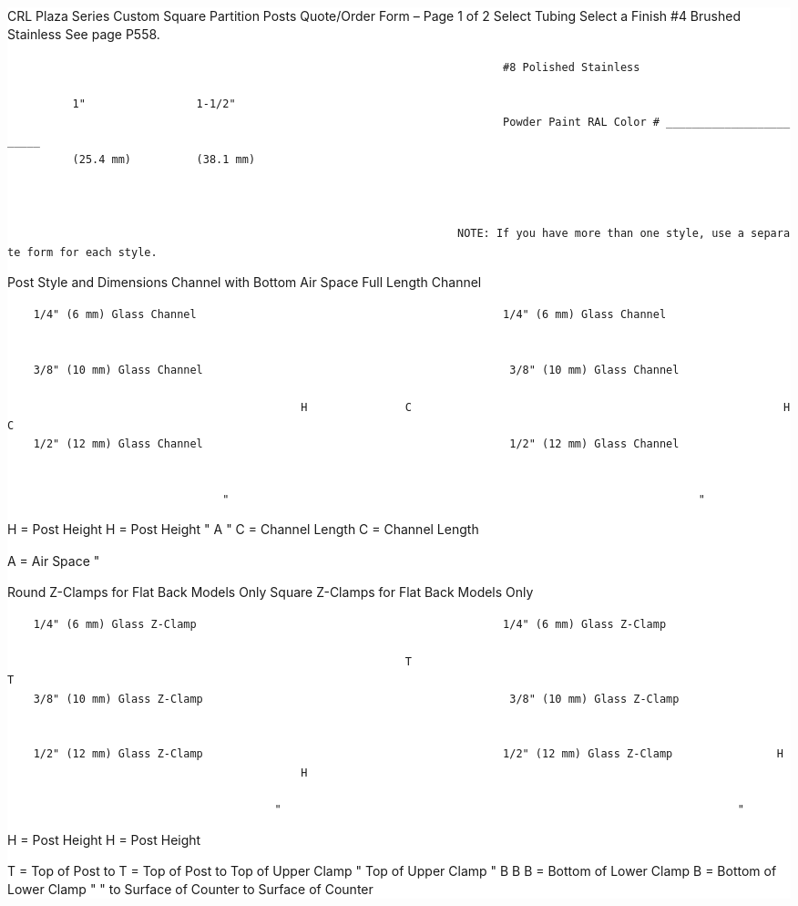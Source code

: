 
CRL Plaza Series Custom Square Partition Posts Quote/Order Form – Page 1 of 2
Select Tubing                                                            Select a Finish
                                                                                 #4 Brushed Stainless
See page P558.

                                                                                #8 Polished Stainless

              1"                 1-1/2"
                                                                                Powder Paint RAL Color # ________________________
              (25.4 mm)          (38.1 mm)



                                                                         NOTE: If you have more than one style, use a separate form for each style.
Post Style and Dimensions
Channel with Bottom Air Space                                            Full Length Channel

        1/4" (6 mm) Glass Channel                                               1/4" (6 mm) Glass Channel


        3/8" (10 mm) Glass Channel                                               3/8" (10 mm) Glass Channel

                                                 H               C                                                         H                                 C
        1/2" (12 mm) Glass Channel                                               1/2" (12 mm) Glass Channel


                                     "                                                                        "
H = Post Height                                                          H = Post Height
                                     "                           A                                            "
C = Channel Length                                                       C = Channel Length

A = Air Space                        "



Round Z-Clamps for Flat Back Models Only                                 Square Z-Clamps for Flat Back Models Only

        1/4" (6 mm) Glass Z-Clamp                                               1/4" (6 mm) Glass Z-Clamp

                                                                 T                                                                                               T
        3/8" (10 mm) Glass Z-Clamp                                               3/8" (10 mm) Glass Z-Clamp


        1/2" (12 mm) Glass Z-Clamp                                              1/2" (12 mm) Glass Z-Clamp                H
                                                 H

                                             "                                                                      "
H = Post Height                                                          H = Post Height

T = Top of Post to                                                       T = Top of Post to
    Top of Upper Clamp                       "                               Top of Upper Clamp                     "
                                                                 B                                                                                               B
B = Bottom of Lower Clamp                                                B = Bottom of Lower Clamp
                                             "                                                                      "
    to Surface of Counter                                                    to Surface of Counter
